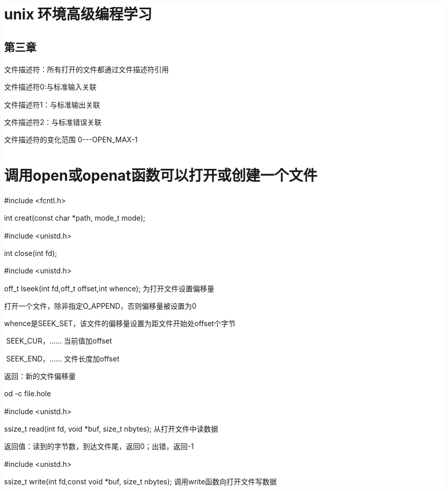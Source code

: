 # unix 环境高级编程学习

## 第三章

文件描述符：所有打开的文件都通过文件描述符引用

文件描述符0:与标准输入关联

文件描述符1：与标准输出关联

文件描述符2：与标准错误关联

文件描述符的变化范围	0---OPEN_MAX-1





# 调用open或openat函数可以打开或创建一个文件



#include <fcntl.h>

int creat(const char *path, mode_t mode);



#include <unistd.h>

int close(int fd);



#include <unistd.h>

off_t lseek(int fd,off_t offset,int whence);	为打开文件设置偏移量

打开一个文件，除非指定O_APPEND，否则偏移量被设置为0

whence是SEEK_SET，该文件的偏移量设置为距文件开始处offset个字节

​		  SEEK_CUR，……			             当前值加offset

​		  SEEK_END，……				     文件长度加offset

返回：新的文件偏移量



od -c file.hole



#include <unistd.h>

ssize_t read(int fd, void *buf, size_t nbytes); 从打开文件中读数据

返回值：读到的字节数，到达文件尾，返回0；出错，返回-1



#include <unistd.h>

ssize_t write(int fd,const void *buf, size_t nbytes);	调用write函数向打开文件写数据
